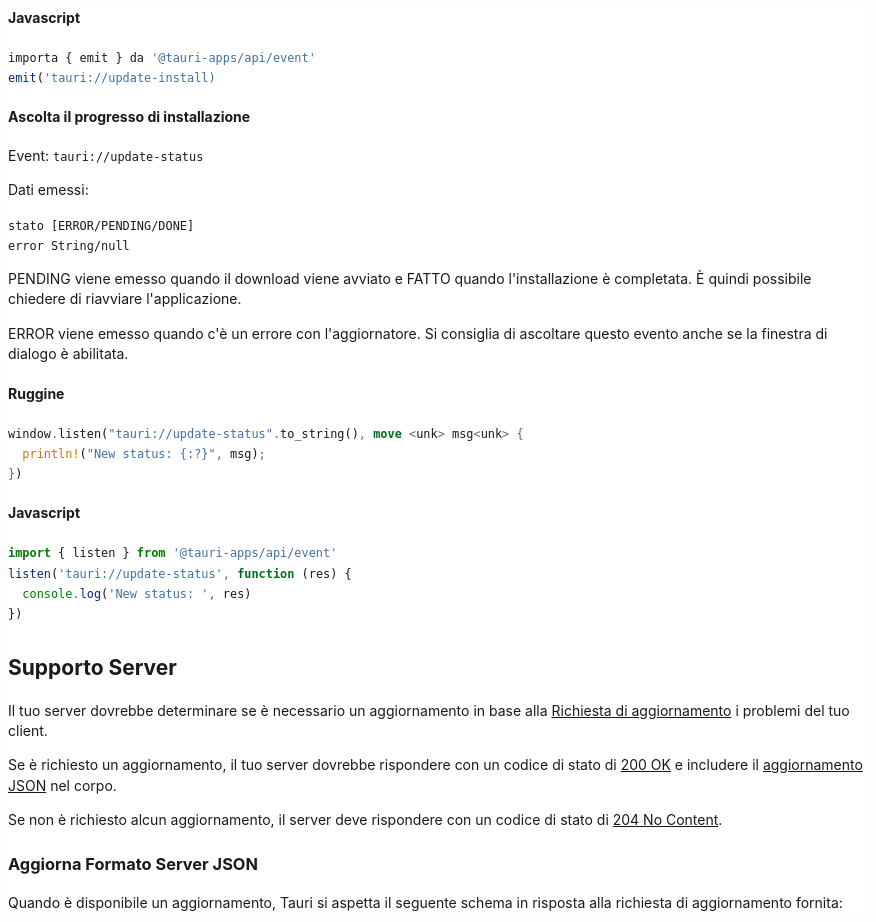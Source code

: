 #### Javascript

```js
importa { emit } da '@tauri-apps/api/event'
emit('tauri://update-install)
```

#### Ascolta il progresso di installazione

Event: `tauri://update-status`

Dati emessi:

```
stato [ERROR/PENDING/DONE]
error String/null
```

PENDING viene emesso quando il download viene avviato e FATTO quando l'installazione è completata. È quindi possibile chiedere di riavviare l'applicazione.

ERROR viene emesso quando c'è un errore con l'aggiornatore. Si consiglia di ascoltare questo evento anche se la finestra di dialogo è abilitata.

#### Ruggine

```rust
window.listen("tauri://update-status".to_string(), move <unk> msg<unk> {
  println!("New status: {:?}", msg);
})
```

#### Javascript

```js
import { listen } from '@tauri-apps/api/event'
listen('tauri://update-status', function (res) {
  console.log('New status: ', res)
})
```

## Supporto Server

Il tuo server dovrebbe determinare se è necessario un aggiornamento in base alla [Richiesta di aggiornamento](#update-requests) i problemi del tuo client.

Se è richiesto un aggiornamento, il tuo server dovrebbe rispondere con un codice di stato di [200 OK][] e includere il [aggiornamento JSON](#update-server-json-format) nel corpo.

Se non è richiesto alcun aggiornamento, il server deve rispondere con un codice di stato di [204 No Content][].

### Aggiorna Formato Server JSON

Quando è disponibile un aggiornamento, Tauri si aspetta il seguente schema in risposta alla richiesta di aggiornamento fornita:


[200 OK]: http://tools.ietf.org/html/rfc2616#section-10.2.1
[204 No Content]: http://tools.ietf.org/html/rfc2616#section-10.2.5
[date and time on the internet: timestamps]: https://datatracker.ietf.org/doc/html/rfc3339#section-5.8
[artifacts updater workflow]: https://github.com/tauri-apps/tauri/blob/5b6c7bb6ee3661f5a42917ce04a89d94f905c949/.github/workflows/artifacts-updater.yml#L44
[esempio tauri.conf.json]: https://github.com/tauri-apps/tauri/blob/5b6c7bb6ee3661f5a42917ce04a89d94f905c949/examples/updater/src-tauri/tauri.conf.json#L52